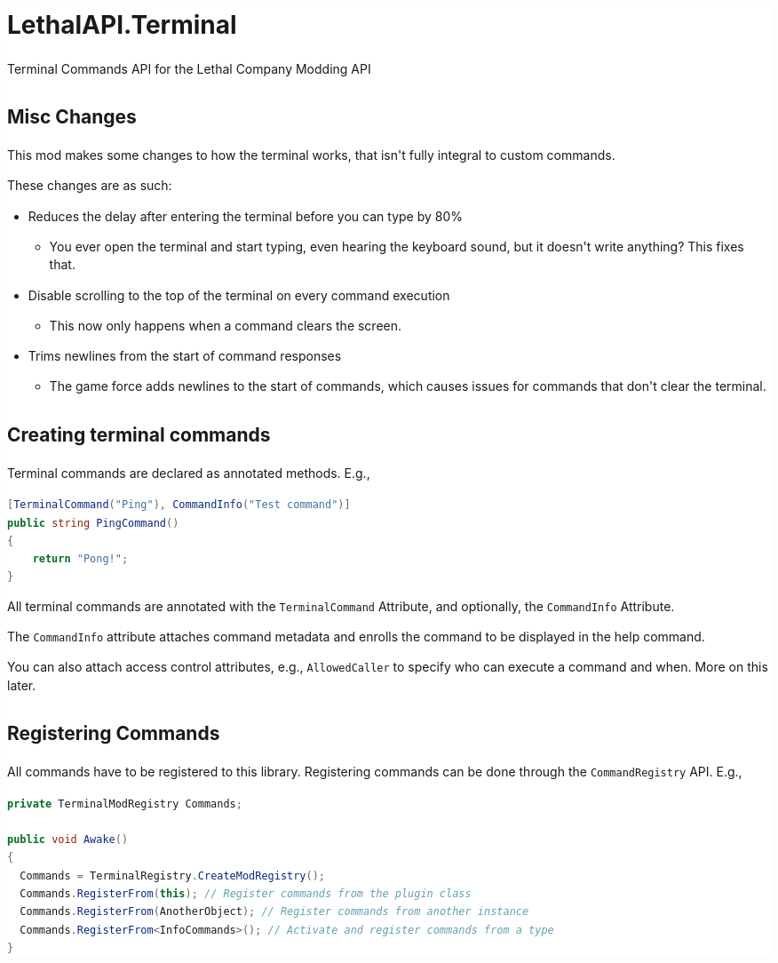 # LethalAPI.Terminal
Terminal Commands API for the Lethal Company Modding API

## Misc Changes
This mod makes some changes to how the terminal works, that isn't fully integral to custom commands.

These changes are as such:

* Reduces the delay after entering the terminal before you can type by 80%
    
  *  You ever open the terminal and start typing, even hearing the keyboard sound, but it doesn't write anything? This fixes that.

* Disable scrolling to the top of the terminal on every command execution
  *  This now only happens when a command clears the screen.

    
* Trims newlines from the start of command responses
  *  The game force adds newlines to the start of commands, which causes issues for commands that don't clear the terminal. 

## Creating terminal commands
Terminal commands are declared as annotated methods. E.g.,

```cs
[TerminalCommand("Ping"), CommandInfo("Test command")]
public string PingCommand()
{
    return "Pong!";
}
```

All terminal commands are annotated with the `TerminalCommand` Attribute, and optionally, the `CommandInfo` Attribute.

The `CommandInfo` attribute attaches command metadata and enrolls the command to be displayed in the help command.

You can also attach access control attributes, e.g., `AllowedCaller` to specify who can execute a command and when. More on this later.

## Registering Commands

All commands have to be registered to this library. Registering commands can be done through the `CommandRegistry` API. E.g.,

```cs
private TerminalModRegistry Commands;

public void Awake()
{
  Commands = TerminalRegistry.CreateModRegistry();
  Commands.RegisterFrom(this); // Register commands from the plugin class
  Commands.RegisterFrom(AnotherObject); // Register commands from another instance
  Commands.RegisterFrom<InfoCommands>(); // Activate and register commands from a type
}
```
